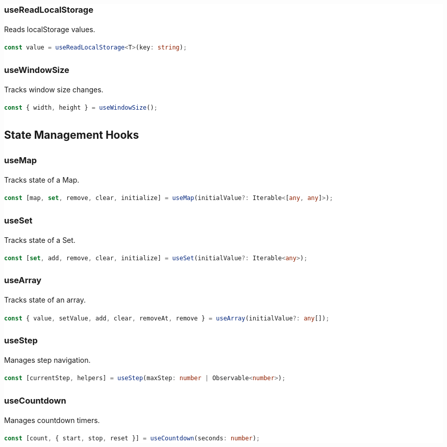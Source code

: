 ### useReadLocalStorage

Reads localStorage values.

```typescript
const value = useReadLocalStorage<T>(key: string);
```

### useWindowSize

Tracks window size changes.

```typescript
const { width, height } = useWindowSize();
```

## State Management Hooks

### useMap

Tracks state of a Map.

```typescript
const [map, set, remove, clear, initialize] = useMap(initialValue?: Iterable<[any, any]>);
```

### useSet

Tracks state of a Set.

```typescript
const [set, add, remove, clear, initialize] = useSet(initialValue?: Iterable<any>);
```

### useArray

Tracks state of an array.

```typescript
const { value, setValue, add, clear, removeAt, remove } = useArray(initialValue?: any[]);
```

### useStep

Manages step navigation.

```typescript
const [currentStep, helpers] = useStep(maxStep: number | Observable<number>);
```

### useCountdown

Manages countdown timers.

```typescript
const [count, { start, stop, reset }] = useCountdown(seconds: number);
```
